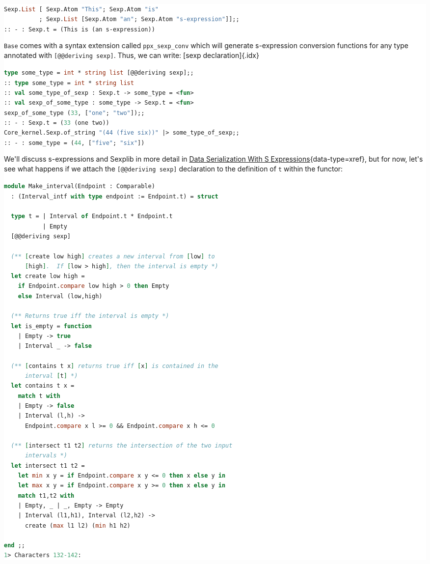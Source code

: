 ```ocaml
Sexp.List [ Sexp.Atom "This"; Sexp.Atom "is"
          ; Sexp.List [Sexp.Atom "an"; Sexp.Atom "s-expression"]];;
:: - : Sexp.t = (This is (an s-expression))
```

`Base` comes with a syntax extension called `ppx_sexp_conv` which will
generate s-expression conversion functions for any type annotated with
`[@@deriving sexp]`. Thus, we can write: [sexp declaration]{.idx}

```ocaml
type some_type = int * string list [@@deriving sexp];;
:: type some_type = int * string list
:: val some_type_of_sexp : Sexp.t -> some_type = <fun>
:: val sexp_of_some_type : some_type -> Sexp.t = <fun>
sexp_of_some_type (33, ["one"; "two"]);;
:: - : Sexp.t = (33 (one two))
Core_kernel.Sexp.of_string "(44 (five six))" |> some_type_of_sexp;;
:: - : some_type = (44, ["five"; "six"])
```

We'll discuss s-expressions and Sexplib in more detail in
[Data Serialization With S Expressions](data-serialization.html#data-serialization-with-s-expressions){data-type=xref},
but for now, let's see what happens if we attach the `[@@deriving sexp]`
declaration to the definition of `t` within the functor:

```ocaml
module Make_interval(Endpoint : Comparable)
  : (Interval_intf with type endpoint := Endpoint.t) = struct

  type t = | Interval of Endpoint.t * Endpoint.t
           | Empty
  [@@deriving sexp]

  (** [create low high] creates a new interval from [low] to
      [high].  If [low > high], then the interval is empty *)
  let create low high =
    if Endpoint.compare low high > 0 then Empty
    else Interval (low,high)

  (** Returns true iff the interval is empty *)
  let is_empty = function
    | Empty -> true
    | Interval _ -> false

  (** [contains t x] returns true iff [x] is contained in the
      interval [t] *)
  let contains t x =
    match t with
    | Empty -> false
    | Interval (l,h) ->
      Endpoint.compare x l >= 0 && Endpoint.compare x h <= 0

  (** [intersect t1 t2] returns the intersection of the two input
      intervals *)
  let intersect t1 t2 =
    let min x y = if Endpoint.compare x y <= 0 then x else y in
    let max x y = if Endpoint.compare x y >= 0 then x else y in
    match t1,t2 with
    | Empty, _ | _, Empty -> Empty
    | Interval (l1,h1), Interval (l2,h2) ->
      create (max l1 l2) (min h1 h2)

end ;;
1> Characters 132-142:
```
